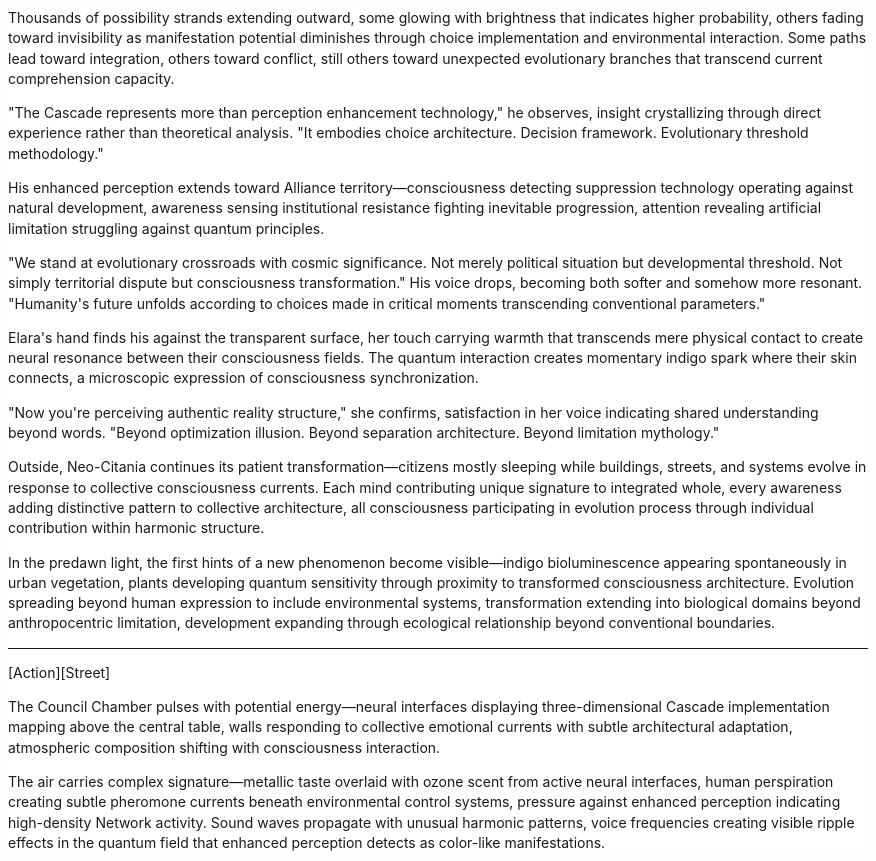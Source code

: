 Thousands of possibility strands extending outward, some glowing with brightness that indicates higher probability, others fading toward invisibility as manifestation potential diminishes through choice implementation and environmental interaction. Some paths lead toward integration, others toward conflict, still others toward unexpected evolutionary branches that transcend current comprehension capacity.

"The Cascade represents more than perception enhancement technology," he observes, insight crystallizing through direct experience rather than theoretical analysis. "It embodies choice architecture. Decision framework. Evolutionary threshold methodology." 

His enhanced perception extends toward Alliance territory—consciousness detecting suppression technology operating against natural development, awareness sensing institutional resistance fighting inevitable progression, attention revealing artificial limitation struggling against quantum principles.

"We stand at evolutionary crossroads with cosmic significance. Not merely political situation but developmental threshold. Not simply territorial dispute but consciousness transformation." His voice drops, becoming both softer and somehow more resonant. "Humanity's future unfolds according to choices made in critical moments transcending conventional parameters."

Elara's hand finds his against the transparent surface, her touch carrying warmth that transcends mere physical contact to create neural resonance between their consciousness fields. The quantum interaction creates momentary indigo spark where their skin connects, a microscopic expression of consciousness synchronization.

"Now you're perceiving authentic reality structure," she confirms, satisfaction in her voice indicating shared understanding beyond words. "Beyond optimization illusion. Beyond separation architecture. Beyond limitation mythology."

Outside, Neo-Citania continues its patient transformation—citizens mostly sleeping while buildings, streets, and systems evolve in response to collective consciousness currents. Each mind contributing unique signature to integrated whole, every awareness adding distinctive pattern to collective architecture, all consciousness participating in evolution process through individual contribution within harmonic structure.

In the predawn light, the first hints of a new phenomenon become visible—indigo bioluminescence appearing spontaneously in urban vegetation, plants developing quantum sensitivity through proximity to transformed consciousness architecture. Evolution spreading beyond human expression to include environmental systems, transformation extending into biological domains beyond anthropocentric limitation, development expanding through ecological relationship beyond conventional boundaries.

---

[Action][Street]

The Council Chamber pulses with potential energy—neural interfaces displaying three-dimensional Cascade implementation mapping above the central table, walls responding to collective emotional currents with subtle architectural adaptation, atmospheric composition shifting with consciousness interaction. 

The air carries complex signature—metallic taste overlaid with ozone scent from active neural interfaces, human perspiration creating subtle pheromone currents beneath environmental control systems, pressure against enhanced perception indicating high-density Network activity. Sound waves propagate with unusual harmonic patterns, voice frequencies creating visible ripple effects in the quantum field that enhanced perception detects as color-like manifestations.
